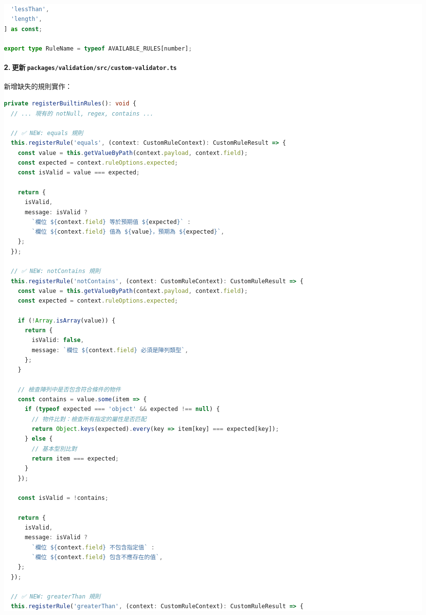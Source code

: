 ```typescript
  'lessThan',
  'length',
] as const;

export type RuleName = typeof AVAILABLE_RULES[number];
```

#### 2. 更新 `packages/validation/src/custom-validator.ts`

新增缺失的規則實作：

```typescript
private registerBuiltinRules(): void {
  // ... 現有的 notNull, regex, contains ...

  // ✅ NEW: equals 規則
  this.registerRule('equals', (context: CustomRuleContext): CustomRuleResult => {
    const value = this.getValueByPath(context.payload, context.field);
    const expected = context.ruleOptions.expected;
    const isValid = value === expected;

    return {
      isValid,
      message: isValid ?
        `欄位 ${context.field} 等於預期值 ${expected}` :
        `欄位 ${context.field} 值為 ${value}，預期為 ${expected}`,
    };
  });

  // ✅ NEW: notContains 規則
  this.registerRule('notContains', (context: CustomRuleContext): CustomRuleResult => {
    const value = this.getValueByPath(context.payload, context.field);
    const expected = context.ruleOptions.expected;

    if (!Array.isArray(value)) {
      return {
        isValid: false,
        message: `欄位 ${context.field} 必須是陣列類型`,
      };
    }

    // 檢查陣列中是否包含符合條件的物件
    const contains = value.some(item => {
      if (typeof expected === 'object' && expected !== null) {
        // 物件比對：檢查所有指定的屬性是否匹配
        return Object.keys(expected).every(key => item[key] === expected[key]);
      } else {
        // 基本型別比對
        return item === expected;
      }
    });

    const isValid = !contains;

    return {
      isValid,
      message: isValid ?
        `欄位 ${context.field} 不包含指定值` :
        `欄位 ${context.field} 包含不應存在的值`,
    };
  });

  // ✅ NEW: greaterThan 規則
  this.registerRule('greaterThan', (context: CustomRuleContext): CustomRuleResult => {
```